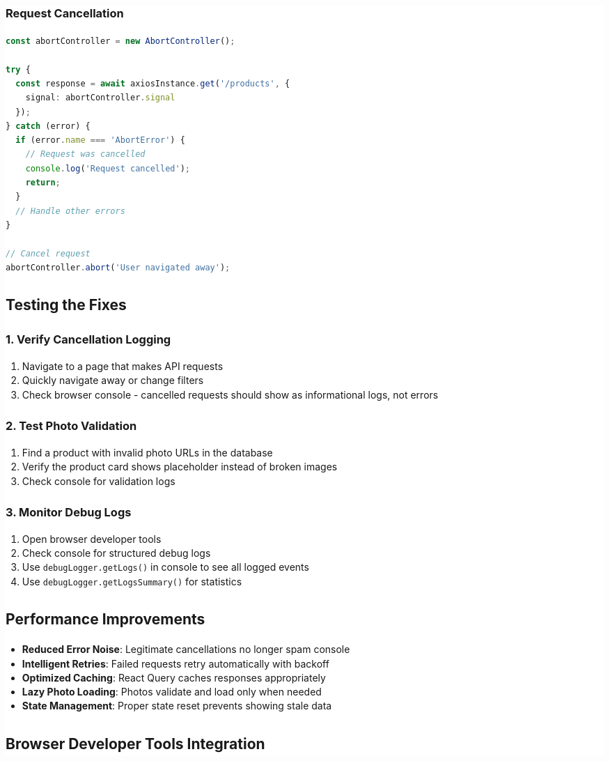 ### Request Cancellation
```typescript
const abortController = new AbortController();

try {
  const response = await axiosInstance.get('/products', {
    signal: abortController.signal
  });
} catch (error) {
  if (error.name === 'AbortError') {
    // Request was cancelled
    console.log('Request cancelled');
    return;
  }
  // Handle other errors
}

// Cancel request
abortController.abort('User navigated away');
```

## Testing the Fixes

### 1. Verify Cancellation Logging
1. Navigate to a page that makes API requests
2. Quickly navigate away or change filters
3. Check browser console - cancelled requests should show as informational logs, not errors

### 2. Test Photo Validation
1. Find a product with invalid photo URLs in the database
2. Verify the product card shows placeholder instead of broken images
3. Check console for validation logs

### 3. Monitor Debug Logs
1. Open browser developer tools
2. Check console for structured debug logs
3. Use `debugLogger.getLogs()` in console to see all logged events
4. Use `debugLogger.getLogsSummary()` for statistics

## Performance Improvements

- **Reduced Error Noise**: Legitimate cancellations no longer spam console
- **Intelligent Retries**: Failed requests retry automatically with backoff
- **Optimized Caching**: React Query caches responses appropriately
- **Lazy Photo Loading**: Photos validate and load only when needed
- **State Management**: Proper state reset prevents showing stale data

## Browser Developer Tools Integration
